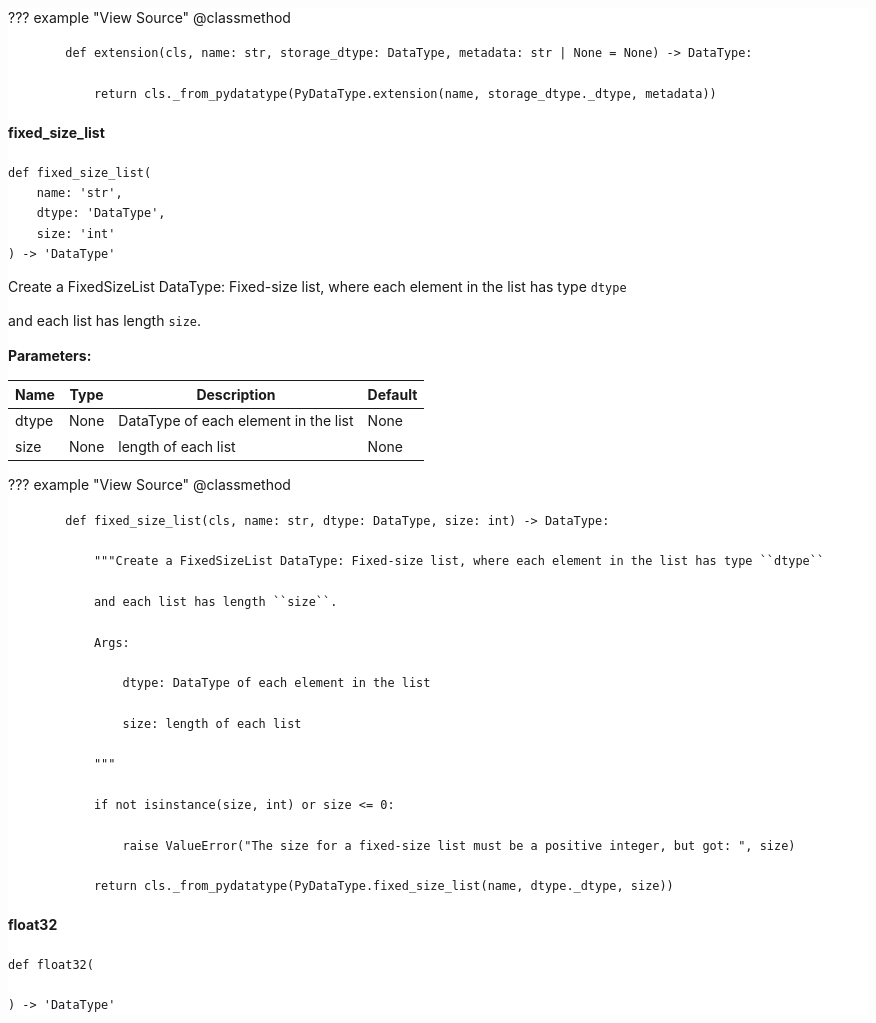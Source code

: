 ??? example "View Source"
            @classmethod

            def extension(cls, name: str, storage_dtype: DataType, metadata: str | None = None) -> DataType:

                return cls._from_pydatatype(PyDataType.extension(name, storage_dtype._dtype, metadata))

    
#### fixed_size_list

```python3
def fixed_size_list(
    name: 'str',
    dtype: 'DataType',
    size: 'int'
) -> 'DataType'
```

Create a FixedSizeList DataType: Fixed-size list, where each element in the list has type ``dtype``

and each list has length ``size``.

**Parameters:**

| Name | Type | Description | Default |
|---|---|---|---|
| dtype | None | DataType of each element in the list | None |
| size | None | length of each list | None |

??? example "View Source"
            @classmethod

            def fixed_size_list(cls, name: str, dtype: DataType, size: int) -> DataType:

                """Create a FixedSizeList DataType: Fixed-size list, where each element in the list has type ``dtype``

                and each list has length ``size``.

                Args:

                    dtype: DataType of each element in the list

                    size: length of each list

                """

                if not isinstance(size, int) or size <= 0:

                    raise ValueError("The size for a fixed-size list must be a positive integer, but got: ", size)

                return cls._from_pydatatype(PyDataType.fixed_size_list(name, dtype._dtype, size))

    
#### float32

```python3
def float32(
    
) -> 'DataType'
```
